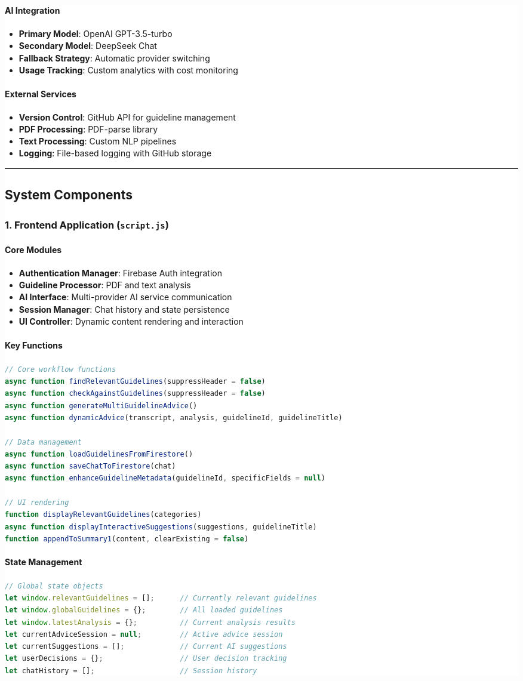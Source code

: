 #### AI Integration
- **Primary Model**: OpenAI GPT-3.5-turbo
- **Secondary Model**: DeepSeek Chat
- **Fallback Strategy**: Automatic provider switching
- **Usage Tracking**: Custom analytics with cost monitoring

#### External Services
- **Version Control**: GitHub API for guideline management
- **PDF Processing**: PDF-parse library
- **Text Processing**: Custom NLP pipelines
- **Logging**: File-based logging with GitHub storage

---

## System Components

### 1. Frontend Application (`script.js`)

#### Core Modules
- **Authentication Manager**: Firebase Auth integration
- **Guideline Processor**: PDF and text analysis
- **AI Interface**: Multi-provider AI service communication
- **Session Manager**: Chat history and state persistence
- **UI Controller**: Dynamic content rendering and interaction

#### Key Functions
```javascript
// Core workflow functions
async function findRelevantGuidelines(suppressHeader = false)
async function checkAgainstGuidelines(suppressHeader = false)
async function generateMultiGuidelineAdvice()
async function dynamicAdvice(transcript, analysis, guidelineId, guidelineTitle)

// Data management
async function loadGuidelinesFromFirestore()
async function saveChatToFirestore(chat)
async function enhanceGuidelineMetadata(guidelineId, specificFields = null)

// UI rendering
function displayRelevantGuidelines(categories)
async function displayInteractiveSuggestions(suggestions, guidelineTitle)
function appendToSummary1(content, clearExisting = false)
```

#### State Management
```javascript
// Global state objects
let window.relevantGuidelines = [];      // Currently relevant guidelines
let window.globalGuidelines = {};        // All loaded guidelines
let window.latestAnalysis = {};          // Current analysis results
let currentAdviceSession = null;         // Active advice session
let currentSuggestions = [];             // Current AI suggestions
let userDecisions = {};                  // User decision tracking
let chatHistory = [];                    // Session history
```
